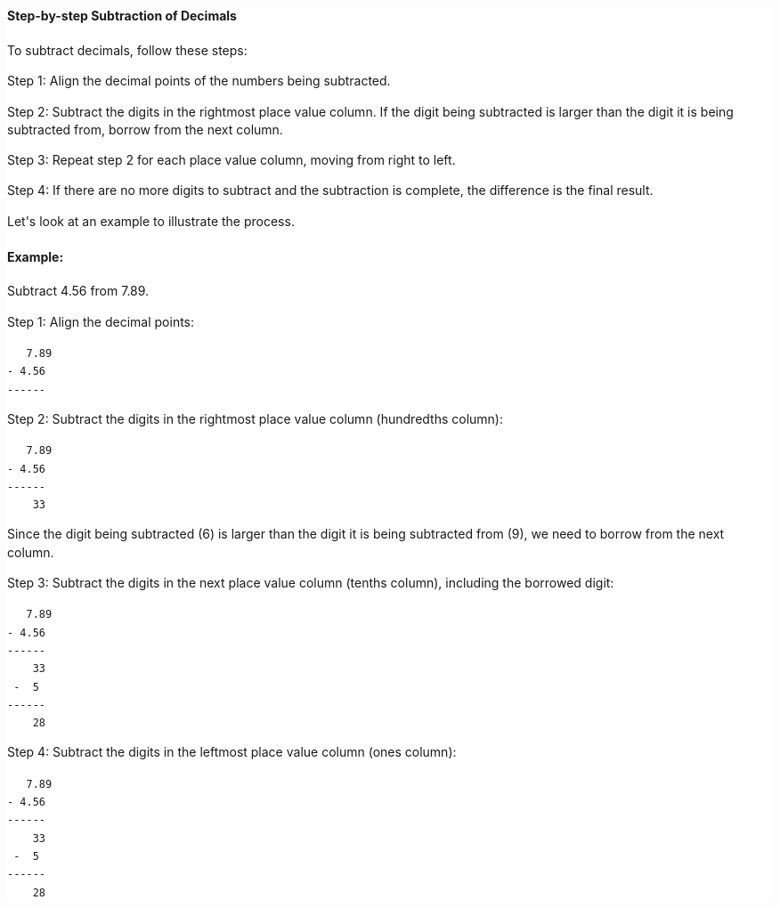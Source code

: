 #### Step-by-step Subtraction of Decimals

To subtract decimals, follow these steps:

Step 1: Align the decimal points of the numbers being subtracted.

Step 2: Subtract the digits in the rightmost place value column. If the digit being subtracted is larger than the digit it is being subtracted from, borrow from the next column.

Step 3: Repeat step 2 for each place value column, moving from right to left.

Step 4: If there are no more digits to subtract and the subtraction is complete, the difference is the final result.

Let's look at an example to illustrate the process.

#### Example:

Subtract 4.56 from 7.89.

Step 1: Align the decimal points:

```
   7.89
- 4.56
------
```

Step 2: Subtract the digits in the rightmost place value column (hundredths column):

```
   7.89
- 4.56
------
    33
```

Since the digit being subtracted (6) is larger than the digit it is being subtracted from (9), we need to borrow from the next column.

Step 3: Subtract the digits in the next place value column (tenths column), including the borrowed digit:

```
   7.89
- 4.56
------
    33
 -  5
------
    28
```

Step 4: Subtract the digits in the leftmost place value column (ones column):

```
   7.89
- 4.56
------
    33
 -  5
------
    28
```
